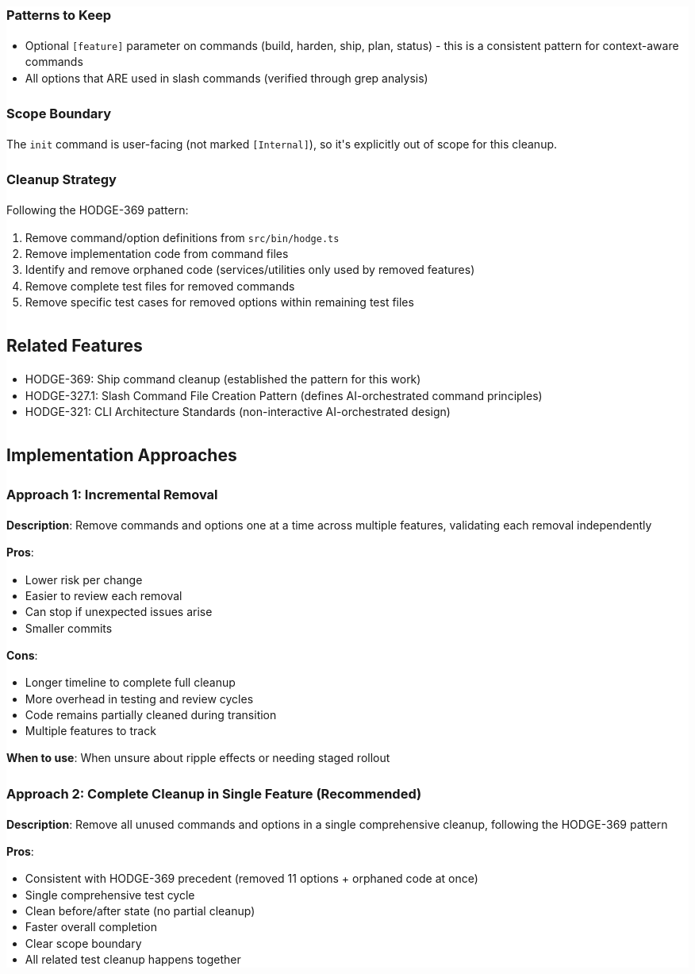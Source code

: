 ### Patterns to Keep
- Optional `[feature]` parameter on commands (build, harden, ship, plan, status) - this is a consistent pattern for context-aware commands
- All options that ARE used in slash commands (verified through grep analysis)

### Scope Boundary
The `init` command is user-facing (not marked `[Internal]`), so it's explicitly out of scope for this cleanup.

### Cleanup Strategy
Following the HODGE-369 pattern:
1. Remove command/option definitions from `src/bin/hodge.ts`
2. Remove implementation code from command files
3. Identify and remove orphaned code (services/utilities only used by removed features)
4. Remove complete test files for removed commands
5. Remove specific test cases for removed options within remaining test files

## Related Features

- HODGE-369: Ship command cleanup (established the pattern for this work)
- HODGE-327.1: Slash Command File Creation Pattern (defines AI-orchestrated command principles)
- HODGE-321: CLI Architecture Standards (non-interactive AI-orchestrated design)

## Implementation Approaches

### Approach 1: Incremental Removal
**Description**: Remove commands and options one at a time across multiple features, validating each removal independently

**Pros**:
- Lower risk per change
- Easier to review each removal
- Can stop if unexpected issues arise
- Smaller commits

**Cons**:
- Longer timeline to complete full cleanup
- More overhead in testing and review cycles
- Code remains partially cleaned during transition
- Multiple features to track

**When to use**: When unsure about ripple effects or needing staged rollout

### Approach 2: Complete Cleanup in Single Feature (Recommended)
**Description**: Remove all unused commands and options in a single comprehensive cleanup, following the HODGE-369 pattern

**Pros**:
- Consistent with HODGE-369 precedent (removed 11 options + orphaned code at once)
- Single comprehensive test cycle
- Clean before/after state (no partial cleanup)
- Faster overall completion
- Clear scope boundary
- All related test cleanup happens together
